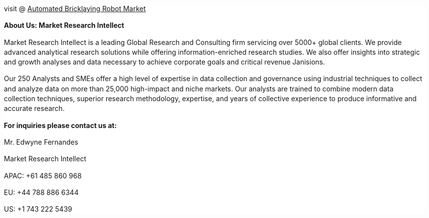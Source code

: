 visit&nbsp;@</strong>&nbsp;</span><span class="font-[700]"><a href="https://www.marketresearchintellect.com/product/automated-bricklaying-robot-market/?utm_source=Linkedin&utm_medium=808" target="_blank" data-tracking-control-name="article-ssr-frontend-pulse_little-text-block" data-tracking-will-navigate="" data-test-link="">Automated Bricklaying Robot Market</a></span></p><p><strong><span class="font-[700]">About Us: Market Research Intellect</span></strong></p><p><span class="">Market Research Intellect is a leading Global Research and Consulting firm servicing over 5000+ global clients. We provide advanced analytical research solutions while offering information-enriched research studies.&nbsp;</span>We also offer insights into strategic and growth analyses and data necessary to achieve corporate goals and critical revenue Janisions.</p><p><span class="">Our 250 Analysts and SMEs offer a high level of expertise in data collection and governance using industrial techniques to collect and analyze data on more than 25,000 high-impact and niche markets. Our analysts are trained to combine modern data collection techniques, superior research methodology, expertise, and years of collective experience to produce informative and accurate research.</span></p><p><strong>For inquiries please contact us at:</strong></p><p>Mr. Edwyne Fernandes</p><p>Market Research Intellect</p><p>APAC: +61 485 860 968</p><p>EU: +44 788 886 6344</p><p>US: +1 743 222 5439</p>
